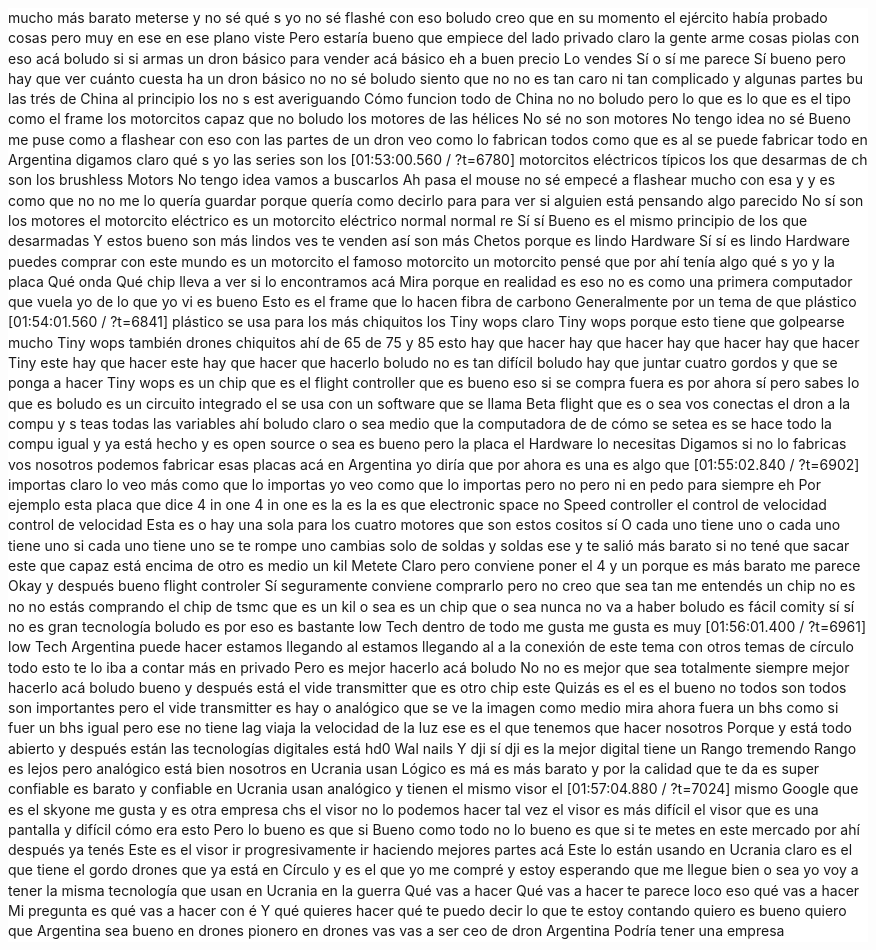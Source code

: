 mucho más barato meterse y no sé qué s yo no sé flashé con eso boludo creo que en su momento el ejército había probado cosas pero muy en ese en ese plano viste Pero estaría bueno que empiece del lado privado claro la gente arme cosas piolas con eso acá boludo si si armas un dron básico para vender acá básico eh a buen precio Lo vendes Sí o sí me parece Sí bueno pero hay que ver cuánto cuesta ha un dron básico no no sé boludo siento que no no es tan caro ni tan complicado y algunas partes bu las trés de China al principio los no s est averiguando Cómo funcion todo de China no no boludo pero lo que es lo que es el tipo como el frame los motorcitos capaz que no boludo los motores de las hélices No sé no son motores No tengo idea no sé Bueno me puse como a flashear con eso con las partes de un dron veo como lo fabrican todos como que es al se puede fabricar todo en Argentina digamos claro qué s yo las series son los 
[01:53:00.560 / ?t=6780]
motorcitos eléctricos típicos los que desarmas de ch son los brushless Motors No tengo idea vamos a buscarlos Ah pasa el mouse no sé empecé a flashear mucho con esa y y es como que no no me lo quería guardar porque quería como decirlo para para ver si alguien está pensando algo parecido No sí son los motores el motorcito eléctrico es un motorcito eléctrico normal normal re Sí sí Bueno es el mismo principio de los que desarmadas Y estos bueno son más lindos ves te venden así son más Chetos porque es lindo Hardware Sí sí es lindo Hardware puedes comprar con este mundo es un motorcito el famoso motorcito un motorcito pensé que por ahí tenía algo qué s yo y la placa Qué onda Qué chip lleva a ver si lo encontramos acá Mira porque en realidad es eso no es como una primera computador que vuela yo de lo que yo vi es bueno Esto es el frame que lo hacen fibra de carbono Generalmente por un tema de que plástico 
[01:54:01.560 / ?t=6841]
plástico se usa para los más chiquitos los Tiny wops claro Tiny wops porque esto tiene que golpearse mucho Tiny wops también drones chiquitos ahí de 65 de 75 y 85 esto hay que hacer hay que hacer hay que hacer hay que hacer Tiny este hay que hacer este hay que hacer que hacerlo boludo no es tan difícil boludo hay que juntar cuatro gordos y que se ponga a hacer Tiny wops es un chip que es el flight controller que es bueno eso si se compra fuera es por ahora sí pero sabes lo que es boludo es un circuito integrado el se usa con un software que se llama Beta flight que es o sea vos conectas el dron a la compu y s teas todas las variables ahí boludo claro o sea medio que la computadora de de cómo se setea es se hace todo la compu igual y ya está hecho y es open source o sea es bueno pero la placa el Hardware lo necesitas Digamos si no lo fabricas vos nosotros podemos fabricar esas placas acá en Argentina yo diría que por ahora es una es algo que 
[01:55:02.840 / ?t=6902]
importas claro lo veo más como que lo importas yo veo como que lo importas pero no pero ni en pedo para siempre eh Por ejemplo esta placa que dice 4 in one 4 in one es la es la es que electronic space no Speed controller el control de velocidad control de velocidad Esta es o hay una sola para los cuatro motores que son estos cositos sí O cada uno tiene uno o cada uno tiene uno si cada uno tiene uno se te rompe uno cambias solo de soldas y soldas ese y te salió más barato si no tené que sacar este que capaz está encima de otro es medio un kil Metete Claro pero conviene poner el 4 y un porque es más barato me parece Okay y después bueno flight controler Sí seguramente conviene comprarlo pero no creo que sea tan me entendés un chip no es no no estás comprando el chip de tsmc que es un kil o sea es un chip que o sea nunca no va a haber boludo es fácil comity sí sí no es gran tecnología boludo es por eso es bastante low Tech dentro de todo me gusta me gusta es muy 
[01:56:01.400 / ?t=6961]
low Tech Argentina puede hacer estamos llegando al estamos llegando al a la conexión de este tema con otros temas de círculo todo esto te lo iba a contar más en privado Pero es mejor hacerlo acá boludo No no es mejor que sea totalmente siempre mejor hacerlo acá boludo bueno y después está el vide transmitter que es otro chip este Quizás es el es el bueno no todos son todos son importantes pero el vide transmitter es hay o analógico que se ve la imagen como medio mira ahora fuera un bhs como si fuer un bhs igual pero ese no tiene lag viaja la velocidad de la luz ese es el que tenemos que hacer nosotros Porque y está todo abierto y después están las tecnologías digitales está hd0 Wal nails Y dji sí dji es la mejor digital tiene un Rango tremendo Rango es lejos pero analógico está bien nosotros en Ucrania usan Lógico es má es más barato y por la calidad que te da es super confiable es barato y confiable en Ucrania usan analógico y tienen el mismo visor el 
[01:57:04.880 / ?t=7024]
mismo Google que es el skyone me gusta y es otra empresa chs el visor no lo podemos hacer tal vez el visor es más difícil el visor que es una pantalla y difícil cómo era esto Pero lo bueno es que si Bueno como todo no lo bueno es que si te metes en este mercado por ahí después ya tenés Este es el visor ir progresivamente ir haciendo mejores partes acá Este lo están usando en Ucrania claro es el que tiene el gordo drones que ya está en Círculo y es el que yo me compré y estoy esperando que me llegue bien o sea yo voy a tener la misma tecnología que usan en Ucrania en la guerra Qué vas a hacer Qué vas a hacer te parece loco eso qué vas a hacer Mi pregunta es qué vas a hacer con é Y qué quieres hacer qué te puedo decir lo que te estoy contando quiero es bueno quiero que Argentina sea bueno en drones pionero en drones vas vas a ser ceo de dron Argentina Podría tener una empresa 